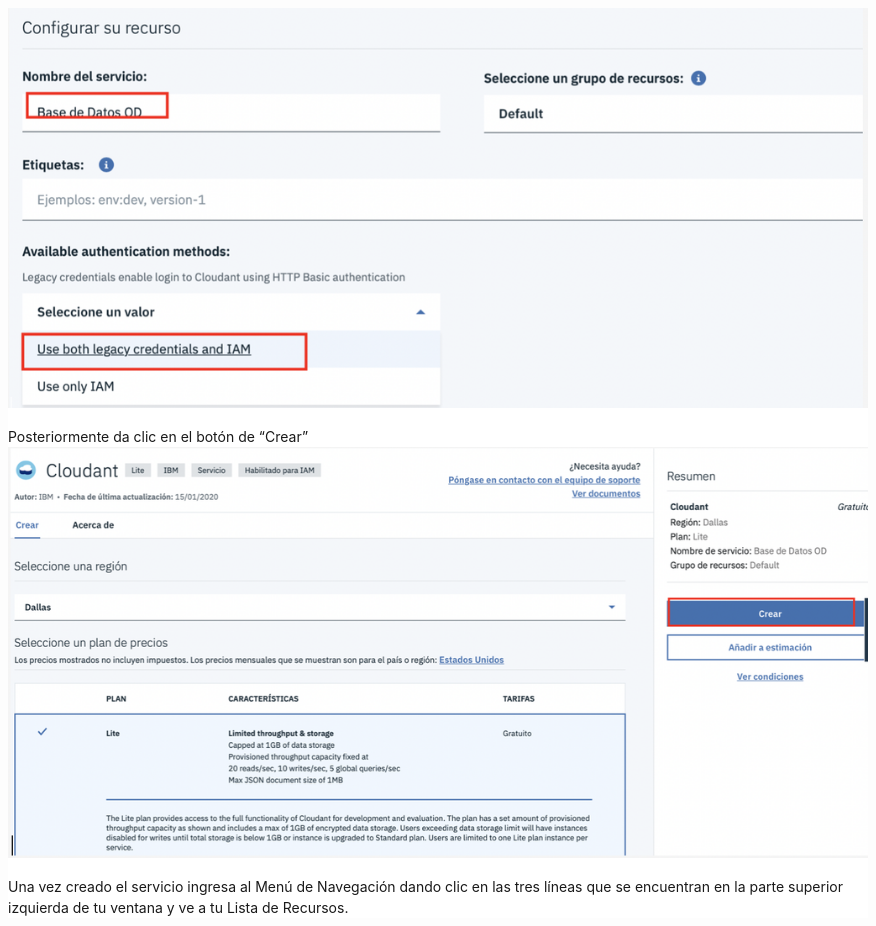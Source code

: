 ![](assets/3.png)<br/> 

Posteriormente da clic en el botón de “Crear”
![](assets/4.png)<br/> 

Una vez creado el servicio ingresa al Menú de Navegación dando clic en las tres líneas que se encuentran en la parte superior izquierda de tu ventana y ve a tu Lista de Recursos.
